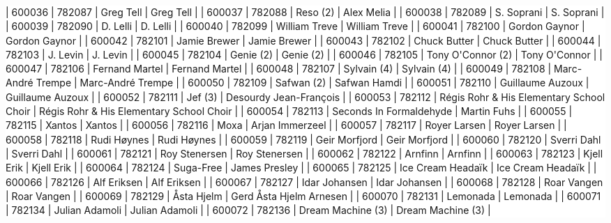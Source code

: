 | 600036 | 782087 | Greg Tell | Greg Tell |
| 600037 | 782088 | Reso (2) | Alex Melia |
| 600038 | 782089 | S. Soprani | S. Soprani |
| 600039 | 782090 | D. Lelli | D. Lelli |
| 600040 | 782099 | William Treve | William Treve |
| 600041 | 782100 | Gordon Gaynor | Gordon Gaynor |
| 600042 | 782101 | Jamie Brewer | Jamie Brewer |
| 600043 | 782102 | Chuck Butter | Chuck Butter |
| 600044 | 782103 | J. Levin | J. Levin |
| 600045 | 782104 | Genie (2) | Genie (2) |
| 600046 | 782105 | Tony O'Connor (2) | Tony O'Connor |
| 600047 | 782106 | Fernand Martel | Fernand Martel |
| 600048 | 782107 | Sylvain (4) | Sylvain (4) |
| 600049 | 782108 | Marc-André Trempe | Marc-André Trempe |
| 600050 | 782109 | Safwan (2) | Safwan Hamdi |
| 600051 | 782110 | Guillaume Auzoux | Guillaume Auzoux |
| 600052 | 782111 | Jef (3) | Desourdy Jean-François |
| 600053 | 782112 | Régis Rohr & His Elementary School Choir | Régis Rohr & His Elementary School Choir |
| 600054 | 782113 | Seconds In Formaldehyde | Martin Fuhs |
| 600055 | 782115 | Xantos | Xantos |
| 600056 | 782116 | Moxa | Arjan Immerzeel |
| 600057 | 782117 | Royer Larsen | Royer Larsen |
| 600058 | 782118 | Rudi Høynes | Rudi Høynes |
| 600059 | 782119 | Geir Morfjord | Geir Morfjord |
| 600060 | 782120 | Sverri Dahl | Sverri Dahl |
| 600061 | 782121 | Roy Stenersen | Roy Stenersen |
| 600062 | 782122 | Arnfinn | Arnfinn |
| 600063 | 782123 | Kjell Erik | Kjell Erik |
| 600064 | 782124 | Suga-Free | James Presley |
| 600065 | 782125 | Ice Cream Headaïk | Ice Cream Headaïk |
| 600066 | 782126 | Alf Eriksen | Alf Eriksen |
| 600067 | 782127 | Idar Johansen | Idar Johansen |
| 600068 | 782128 | Roar Vangen | Roar Vangen |
| 600069 | 782129 | Åsta Hjelm | Gerd Åsta Hjelm Arnesen |
| 600070 | 782131 | Lemonada | Lemonada |
| 600071 | 782134 | Julian Adamoli | Julian Adamoli |
| 600072 | 782136 | Dream Machine (3) | Dream Machine (3) |